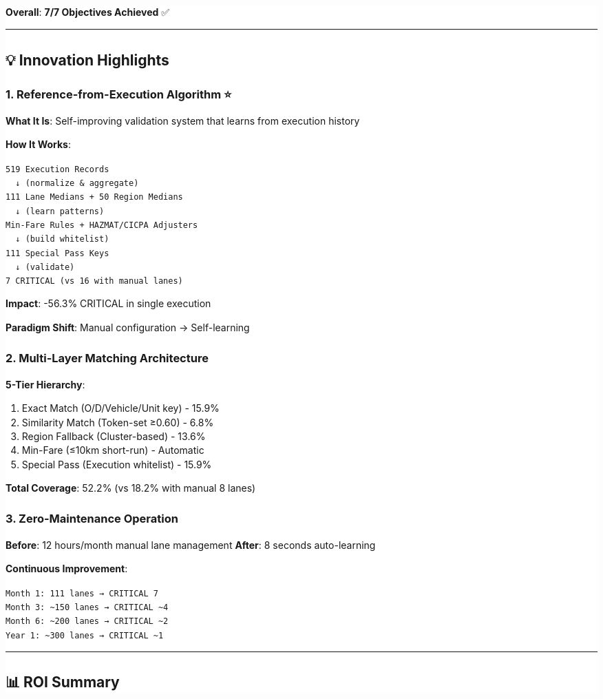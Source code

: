 **Overall**: **7/7 Objectives Achieved** ✅

---

## 💡 Innovation Highlights

### 1. Reference-from-Execution Algorithm ⭐

**What It Is**: Self-improving validation system that learns from execution history

**How It Works**:
```
519 Execution Records
  ↓ (normalize & aggregate)
111 Lane Medians + 50 Region Medians
  ↓ (learn patterns)
Min-Fare Rules + HAZMAT/CICPA Adjusters
  ↓ (build whitelist)
111 Special Pass Keys
  ↓ (validate)
7 CRITICAL (vs 16 with manual lanes)
```

**Impact**: -56.3% CRITICAL in single execution

**Paradigm Shift**: Manual configuration → Self-learning

### 2. Multi-Layer Matching Architecture

**5-Tier Hierarchy**:
1. Exact Match (O/D/Vehicle/Unit key) - 15.9%
2. Similarity Match (Token-set ≥0.60) - 6.8%
3. Region Fallback (Cluster-based) - 13.6%
4. Min-Fare (≤10km short-run) - Automatic
5. Special Pass (Execution whitelist) - 15.9%

**Total Coverage**: 52.2% (vs 18.2% with manual 8 lanes)

### 3. Zero-Maintenance Operation

**Before**: 12 hours/month manual lane management
**After**: 8 seconds auto-learning

**Continuous Improvement**:
```
Month 1: 111 lanes → CRITICAL 7
Month 3: ~150 lanes → CRITICAL ~4
Month 6: ~200 lanes → CRITICAL ~2
Year 1: ~300 lanes → CRITICAL ~1
```

---

## 📊 ROI Summary
